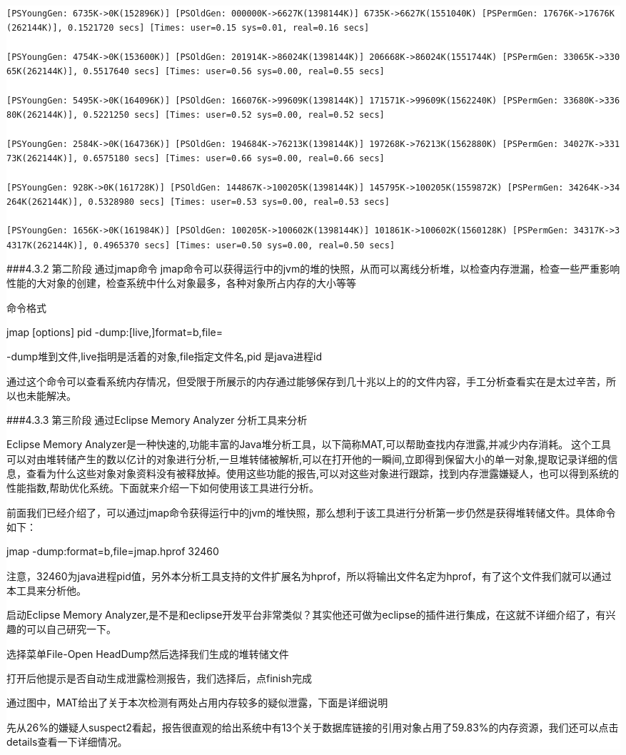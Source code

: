  ````
 [PSYoungGen: 6735K->0K(152896K)] [PSOldGen: 000000K->6627K(1398144K)] 6735K->6627K(1551040K) [PSPermGen: 17676K->17676K(262144K)], 0.1521720 secs] [Times: user=0.15 sys=0.01, real=0.16 secs]

[PSYoungGen: 4754K->0K(153600K)] [PSOldGen: 201914K->86024K(1398144K)] 206668K->86024K(1551744K) [PSPermGen: 33065K->33065K(262144K)], 0.5517640 secs] [Times: user=0.56 sys=0.00, real=0.55 secs]

[PSYoungGen: 5495K->0K(164096K)] [PSOldGen: 166076K->99609K(1398144K)] 171571K->99609K(1562240K) [PSPermGen: 33680K->33680K(262144K)], 0.5221250 secs] [Times: user=0.52 sys=0.00, real=0.52 secs]

[PSYoungGen: 2584K->0K(164736K)] [PSOldGen: 194684K->76213K(1398144K)] 197268K->76213K(1562880K) [PSPermGen: 34027K->33173K(262144K)], 0.6575180 secs] [Times: user=0.66 sys=0.00, real=0.66 secs]

[PSYoungGen: 928K->0K(161728K)] [PSOldGen: 144867K->100205K(1398144K)] 145795K->100205K(1559872K) [PSPermGen: 34264K->34264K(262144K)], 0.5328980 secs] [Times: user=0.53 sys=0.00, real=0.53 secs]

[PSYoungGen: 1656K->0K(161984K)] [PSOldGen: 100205K->100602K(1398144K)] 101861K->100602K(1560128K) [PSPermGen: 34317K->34317K(262144K)], 0.4965370 secs] [Times: user=0.50 sys=0.00, real=0.50 secs]
````


###4.3.2 第二阶段 通过jmap命令
jmap命令可以获得运行中的jvm的堆的快照，从而可以离线分析堆，以检查内存泄漏，检查一些严重影响性能的大对象的创建，检查系统中什么对象最多，各种对象所占内存的大小等等

命令格式

jmap [options] pid -dump:[live,]format=b,file=<filename>

-dump堆到文件,live指明是活着的对象,file指定文件名,pid 是java进程id

通过这个命令可以查看系统内存情况，但受限于所展示的内存通过能够保存到几十兆以上的的文件内容，手工分析查看实在是太过辛苦，所以也未能解决。

###4.3.3 第三阶段 通过Eclipse Memory Analyzer 分析工具来分析

Eclipse Memory Analyzer是一种快速的,功能丰富的Java堆分析工具，以下简称MAT,可以帮助查找内存泄露,并减少内存消耗。 这个工具可以对由堆转储产生的数以亿计的对象进行分析,一旦堆转储被解析,可以在打开他的一瞬间,立即得到保留大小的单一对象,提取记录详细的信息，查看为什么这些对象对象资料没有被释放掉。使用这些功能的报告,可以对这些对象进行跟踪，找到内存泄露嫌疑人，也可以得到系统的性能指数,帮助优化系统。下面就来介绍一下如何使用该工具进行分析。

前面我们已经介绍了，可以通过jmap命令获得运行中的jvm的堆快照，那么想利于该工具进行分析第一步仍然是获得堆转储文件。具体命令如下：

jmap -dump:format=b,file=jmap.hprof 32460

注意，32460为java进程pid值，另外本分析工具支持的文件扩展名为hprof，所以将输出文件名定为hprof，有了这个文件我们就可以通过本工具来分析他。

启动Eclipse Memory Analyzer,是不是和eclipse开发平台非常类似？其实他还可做为eclipse的插件进行集成，在这就不详细介绍了，有兴趣的可以自己研究一下。

 

选择菜单File-Open HeadDump然后选择我们生成的堆转储文件

 

打开后他提示是否自动生成泄露检测报告，我们选择后，点finish完成

 

通过图中，MAT给出了关于本次检测有两处占用内存较多的疑似泄露，下面是详细说明

 

先从26%的嫌疑人suspect2看起，报告很直观的给出系统中有13个关于数据库链接的引用对象占用了59.83%的内存资源，我们还可以点击details查看一下详细情况。

 